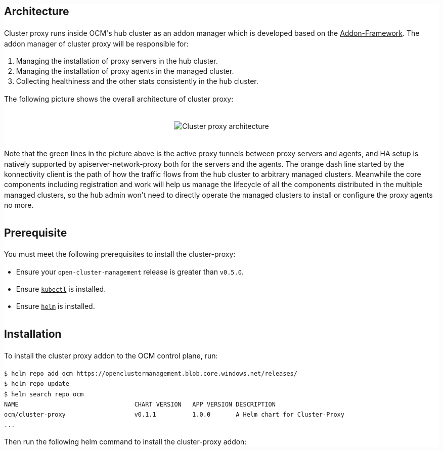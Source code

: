 
## Architecture


Cluster proxy runs inside OCM's hub cluster as an addon manager which is 
developed based on the [Addon-Framework](https://open-cluster-management.io/concepts/addon/).
The addon manager of cluster proxy will be responsible for:

1. Managing the installation of proxy servers in the hub cluster.
2. Managing the installation of proxy agents in the managed cluster.
3. Collecting healthiness and the other stats consistently in the hub cluster.

The following picture shows the overall architecture of cluster proxy:

<div style="text-align: center; padding: 20px;">
   <img src="/cluster-proxy-architecture.png" alt="Cluster proxy architecture" style="margin: 0 auto; width: 60%">
</div>

Note that the green lines in the picture above is the active proxy tunnels
between proxy servers and agents, and HA setup is natively supported by
apiserver-network-proxy both for the servers and the agents. The orange
dash line started by the konnectivity client is the path of how the traffic
flows from the hub cluster to arbitrary managed clusters. Meanwhile the core
components including registration and work will help us manage the lifecycle
of all the components distributed in the multiple managed clusters, so the
hub admin won't need to directly operate the managed clusters to install 
or configure the proxy agents no more.


## Prerequisite

You must meet the following prerequisites to install the cluster-proxy:

* Ensure your `open-cluster-management` release is greater than `v0.5.0`.

* Ensure [`kubectl`](https://kubernetes.io/docs/tasks/tools/install-kubectl) is installed.
  
* Ensure [`helm`](https://helm.sh/docs/intro/install/) is installed.

## Installation

To install the cluster proxy addon to the OCM control plane, run:

```shell
$ helm repo add ocm https://openclustermanagement.blob.core.windows.net/releases/
$ helm repo update
$ helm search repo ocm
NAME                              	CHART VERSION	APP VERSION	DESCRIPTION                                   
ocm/cluster-proxy                 	v0.1.1       	1.0.0      	A Helm chart for Cluster-Proxy                
...
```

Then run the following helm command to install the cluster-proxy addon:
